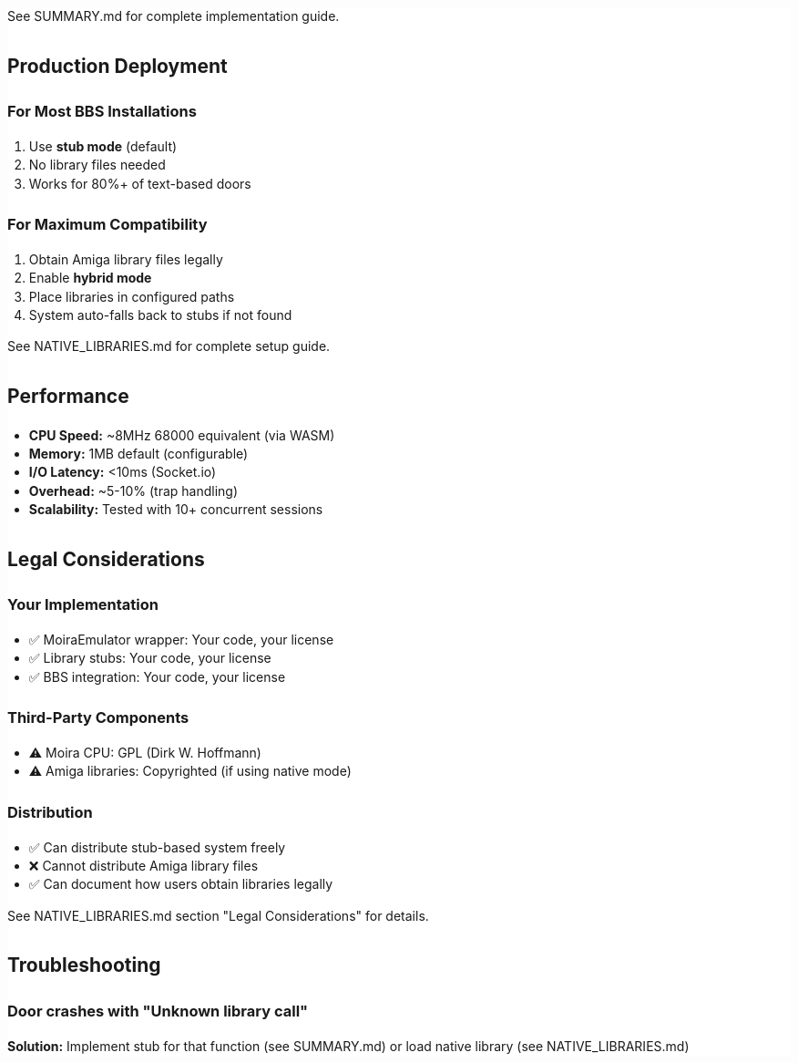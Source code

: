 See SUMMARY.md for complete implementation guide.

## Production Deployment

### For Most BBS Installations
1. Use **stub mode** (default)
2. No library files needed
3. Works for 80%+ of text-based doors

### For Maximum Compatibility
1. Obtain Amiga library files legally
2. Enable **hybrid mode**
3. Place libraries in configured paths
4. System auto-falls back to stubs if not found

See NATIVE_LIBRARIES.md for complete setup guide.

## Performance

- **CPU Speed:** ~8MHz 68000 equivalent (via WASM)
- **Memory:** 1MB default (configurable)
- **I/O Latency:** <10ms (Socket.io)
- **Overhead:** ~5-10% (trap handling)
- **Scalability:** Tested with 10+ concurrent sessions

## Legal Considerations

### Your Implementation
- ✅ MoiraEmulator wrapper: Your code, your license
- ✅ Library stubs: Your code, your license
- ✅ BBS integration: Your code, your license

### Third-Party Components
- ⚠️ Moira CPU: GPL (Dirk W. Hoffmann)
- ⚠️ Amiga libraries: Copyrighted (if using native mode)

### Distribution
- ✅ Can distribute stub-based system freely
- ❌ Cannot distribute Amiga library files
- ✅ Can document how users obtain libraries legally

See NATIVE_LIBRARIES.md section "Legal Considerations" for details.

## Troubleshooting

### Door crashes with "Unknown library call"
**Solution:** Implement stub for that function (see SUMMARY.md) or load native library (see NATIVE_LIBRARIES.md)
